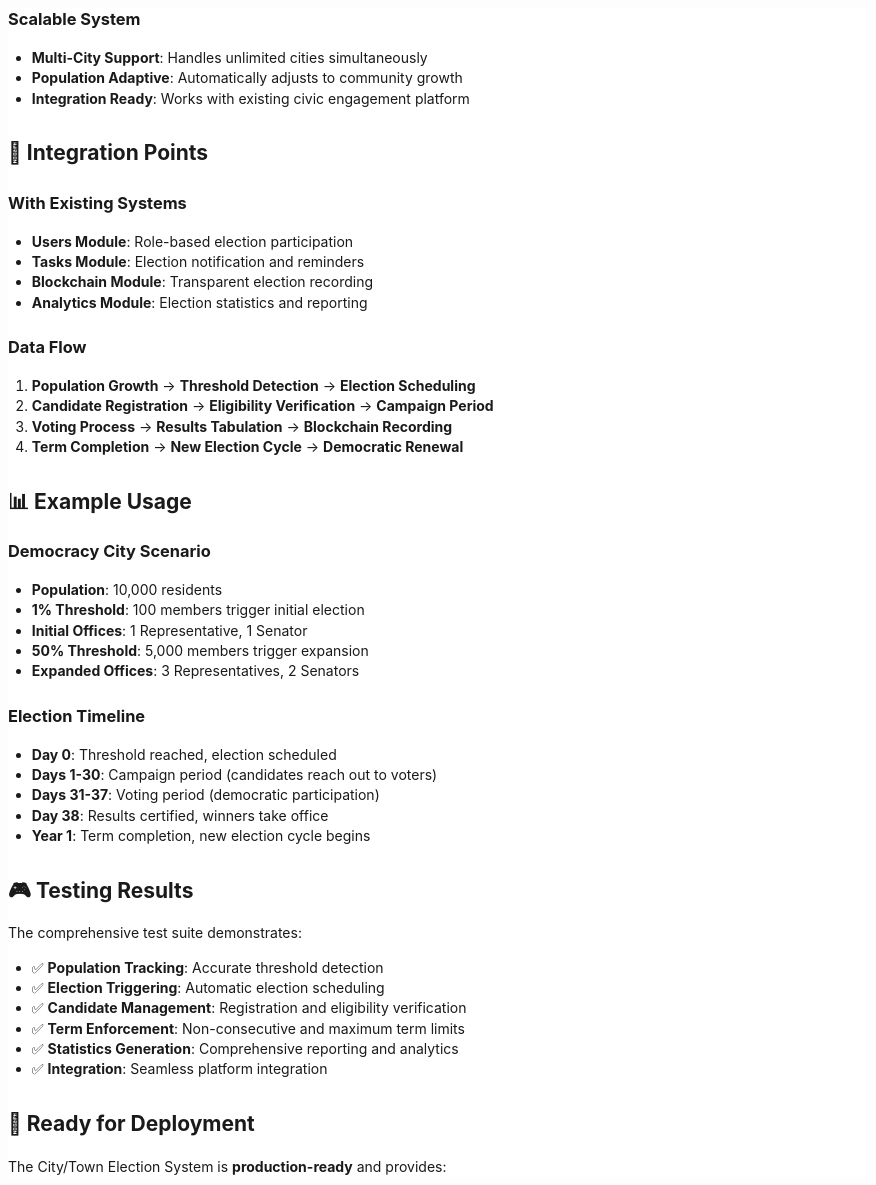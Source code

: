 ### **Scalable System**
- **Multi-City Support**: Handles unlimited cities simultaneously
- **Population Adaptive**: Automatically adjusts to community growth
- **Integration Ready**: Works with existing civic engagement platform

## 🔄 Integration Points

### **With Existing Systems**
- **Users Module**: Role-based election participation
- **Tasks Module**: Election notification and reminders
- **Blockchain Module**: Transparent election recording
- **Analytics Module**: Election statistics and reporting

### **Data Flow**
1. **Population Growth** → **Threshold Detection** → **Election Scheduling**
2. **Candidate Registration** → **Eligibility Verification** → **Campaign Period**
3. **Voting Process** → **Results Tabulation** → **Blockchain Recording**
4. **Term Completion** → **New Election Cycle** → **Democratic Renewal**

## 📊 Example Usage

### **Democracy City Scenario**
- **Population**: 10,000 residents
- **1% Threshold**: 100 members trigger initial election
- **Initial Offices**: 1 Representative, 1 Senator
- **50% Threshold**: 5,000 members trigger expansion
- **Expanded Offices**: 3 Representatives, 2 Senators

### **Election Timeline**
- **Day 0**: Threshold reached, election scheduled
- **Days 1-30**: Campaign period (candidates reach out to voters)
- **Days 31-37**: Voting period (democratic participation)
- **Day 38**: Results certified, winners take office
- **Year 1**: Term completion, new election cycle begins

## 🎮 Testing Results

The comprehensive test suite demonstrates:
- ✅ **Population Tracking**: Accurate threshold detection
- ✅ **Election Triggering**: Automatic election scheduling
- ✅ **Candidate Management**: Registration and eligibility verification
- ✅ **Term Enforcement**: Non-consecutive and maximum term limits
- ✅ **Statistics Generation**: Comprehensive reporting and analytics
- ✅ **Integration**: Seamless platform integration

## 🚀 Ready for Deployment

The City/Town Election System is **production-ready** and provides:
